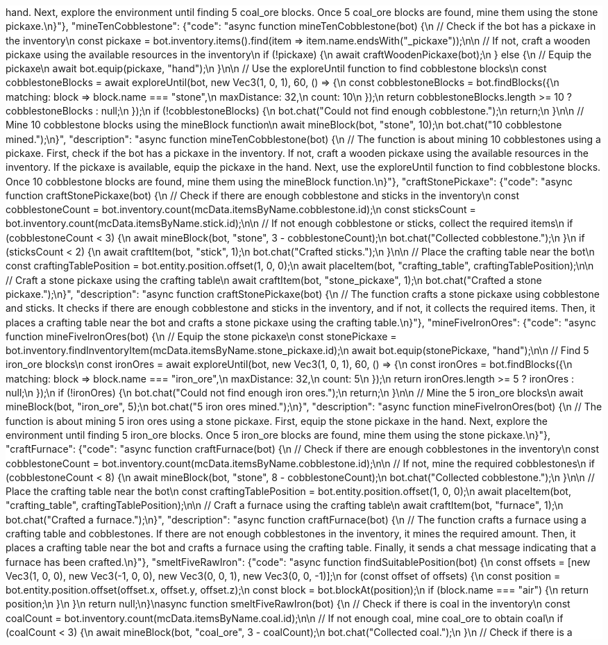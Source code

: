 hand. Next, explore the environment until finding 5 coal_ore blocks. Once 5 coal_ore blocks are found, mine them using the stone pickaxe.\n}"}, "mineTenCobblestone": {"code": "async function mineTenCobblestone(bot) {\n  // Check if the bot has a pickaxe in the inventory\n  const pickaxe = bot.inventory.items().find(item => item.name.endsWith(\"_pickaxe\"));\n\n  // If not, craft a wooden pickaxe using the available resources in the inventory\n  if (!pickaxe) {\n    await craftWoodenPickaxe(bot);\n  } else {\n    // Equip the pickaxe\n    await bot.equip(pickaxe, \"hand\");\n  }\n\n  // Use the exploreUntil function to find cobblestone blocks\n  const cobblestoneBlocks = await exploreUntil(bot, new Vec3(1, 0, 1), 60, () => {\n    const cobblestoneBlocks = bot.findBlocks({\n      matching: block => block.name === \"stone\",\n      maxDistance: 32,\n      count: 10\n    });\n    return cobblestoneBlocks.length >= 10 ? cobblestoneBlocks : null;\n  });\n  if (!cobblestoneBlocks) {\n    bot.chat(\"Could not find enough cobblestone.\");\n    return;\n  }\n\n  // Mine 10 cobblestone blocks using the mineBlock function\n  await mineBlock(bot, \"stone\", 10);\n  bot.chat(\"10 cobblestone mined.\");\n}", "description": "async function mineTenCobblestone(bot) {\n    // The function is about mining 10 cobblestones using a pickaxe. First, check if the bot has a pickaxe in the inventory. If not, craft a wooden pickaxe using the available resources in the inventory. If the pickaxe is available, equip the pickaxe in the hand. Next, use the exploreUntil function to find cobblestone blocks. Once 10 cobblestone blocks are found, mine them using the mineBlock function.\n}"}, "craftStonePickaxe": {"code": "async function craftStonePickaxe(bot) {\n  // Check if there are enough cobblestone and sticks in the inventory\n  const cobblestoneCount = bot.inventory.count(mcData.itemsByName.cobblestone.id);\n  const sticksCount = bot.inventory.count(mcData.itemsByName.stick.id);\n\n  // If not enough cobblestone or sticks, collect the required items\n  if (cobblestoneCount < 3) {\n    await mineBlock(bot, \"stone\", 3 - cobblestoneCount);\n    bot.chat(\"Collected cobblestone.\");\n  }\n  if (sticksCount < 2) {\n    await craftItem(bot, \"stick\", 1);\n    bot.chat(\"Crafted sticks.\");\n  }\n\n  // Place the crafting table near the bot\n  const craftingTablePosition = bot.entity.position.offset(1, 0, 0);\n  await placeItem(bot, \"crafting_table\", craftingTablePosition);\n\n  // Craft a stone pickaxe using the crafting table\n  await craftItem(bot, \"stone_pickaxe\", 1);\n  bot.chat(\"Crafted a stone pickaxe.\");\n}", "description": "async function craftStonePickaxe(bot) {\n    // The function crafts a stone pickaxe using cobblestone and sticks. It checks if there are enough cobblestone and sticks in the inventory, and if not, it collects the required items. Then, it places a crafting table near the bot and crafts a stone pickaxe using the crafting table.\n}"}, "mineFiveIronOres": {"code": "async function mineFiveIronOres(bot) {\n  // Equip the stone pickaxe\n  const stonePickaxe = bot.inventory.findInventoryItem(mcData.itemsByName.stone_pickaxe.id);\n  await bot.equip(stonePickaxe, \"hand\");\n\n  // Find 5 iron_ore blocks\n  const ironOres = await exploreUntil(bot, new Vec3(1, 0, 1), 60, () => {\n    const ironOres = bot.findBlocks({\n      matching: block => block.name === \"iron_ore\",\n      maxDistance: 32,\n      count: 5\n    });\n    return ironOres.length >= 5 ? ironOres : null;\n  });\n  if (!ironOres) {\n    bot.chat(\"Could not find enough iron ores.\");\n    return;\n  }\n\n  // Mine the 5 iron_ore blocks\n  await mineBlock(bot, \"iron_ore\", 5);\n  bot.chat(\"5 iron ores mined.\");\n}", "description": "async function mineFiveIronOres(bot) {\n    // The function is about mining 5 iron ores using a stone pickaxe. First, equip the stone pickaxe in the hand. Next, explore the environment until finding 5 iron_ore blocks. Once 5 iron_ore blocks are found, mine them using the stone pickaxe.\n}"}, "craftFurnace": {"code": "async function craftFurnace(bot) {\n  // Check if there are enough cobblestones in the inventory\n  const cobblestoneCount = bot.inventory.count(mcData.itemsByName.cobblestone.id);\n\n  // If not, mine the required cobblestones\n  if (cobblestoneCount < 8) {\n    await mineBlock(bot, \"stone\", 8 - cobblestoneCount);\n    bot.chat(\"Collected cobblestone.\");\n  }\n\n  // Place the crafting table near the bot\n  const craftingTablePosition = bot.entity.position.offset(1, 0, 0);\n  await placeItem(bot, \"crafting_table\", craftingTablePosition);\n\n  // Craft a furnace using the crafting table\n  await craftItem(bot, \"furnace\", 1);\n  bot.chat(\"Crafted a furnace.\");\n}", "description": "async function craftFurnace(bot) {\n    // The function crafts a furnace using a crafting table and cobblestones. If there are not enough cobblestones in the inventory, it mines the required amount. Then, it places a crafting table near the bot and crafts a furnace using the crafting table. Finally, it sends a chat message indicating that a furnace has been crafted.\n}"}, "smeltFiveRawIron": {"code": "async function findSuitablePosition(bot) {\n  const offsets = [new Vec3(1, 0, 0), new Vec3(-1, 0, 0), new Vec3(0, 0, 1), new Vec3(0, 0, -1)];\n  for (const offset of offsets) {\n    const position = bot.entity.position.offset(offset.x, offset.y, offset.z);\n    const block = bot.blockAt(position);\n    if (block.name === \"air\") {\n      return position;\n    }\n  }\n  return null;\n}\nasync function smeltFiveRawIron(bot) {\n  // Check if there is coal in the inventory\n  const coalCount = bot.inventory.count(mcData.itemsByName.coal.id);\n\n  // If not enough coal, mine coal_ore to obtain coal\n  if (coalCount < 3) {\n    await mineBlock(bot, \"coal_ore\", 3 - coalCount);\n    bot.chat(\"Collected coal.\");\n  }\n  // Check if there is a